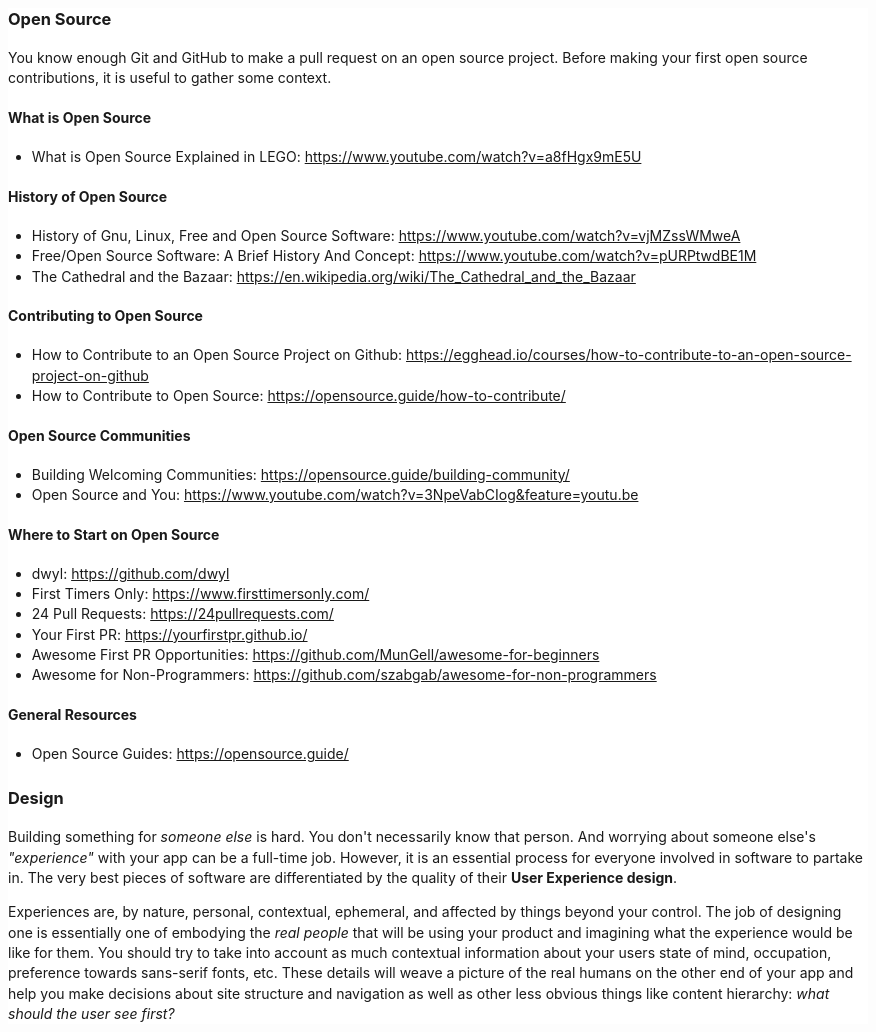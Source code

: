 ### Open Source

You know enough Git and GitHub to make a pull request on an open source project. Before making your first open source contributions, it is useful to gather some context.

#### What is Open Source

+ What is Open Source Explained in LEGO: https://www.youtube.com/watch?v=a8fHgx9mE5U

#### History of Open Source

+ History of Gnu, Linux, Free and Open Source Software: https://www.youtube.com/watch?v=vjMZssWMweA
+ Free/Open Source Software: A Brief History And Concept: https://www.youtube.com/watch?v=pURPtwdBE1M
+ The Cathedral and the Bazaar: https://en.wikipedia.org/wiki/The_Cathedral_and_the_Bazaar

#### Contributing to Open Source

+ How to Contribute to an Open Source Project on Github: https://egghead.io/courses/how-to-contribute-to-an-open-source-project-on-github
+ How to Contribute to Open Source: https://opensource.guide/how-to-contribute/

#### Open Source Communities

+ Building Welcoming Communities: https://opensource.guide/building-community/
+ Open Source and You: https://www.youtube.com/watch?v=3NpeVabCIog&feature=youtu.be

#### Where to Start on Open Source

+ dwyl: https://github.com/dwyl
+ First Timers Only: https://www.firsttimersonly.com/
+ 24 Pull Requests: https://24pullrequests.com/
+ Your First PR: https://yourfirstpr.github.io/
+ Awesome First PR Opportunities: https://github.com/MunGell/awesome-for-beginners
+ Awesome for Non-Programmers: https://github.com/szabgab/awesome-for-non-programmers

#### General Resources

+  Open Source Guides: https://opensource.guide/

### Design

Building something for _someone else_ is hard.
You don't necessarily know that person.
And worrying about someone else's _"experience"_ with your app can be a full-time job.
However, it is an essential process for everyone involved in software to partake in.
The very best pieces of software are differentiated by the quality of their **User Experience design**.

Experiences are, by nature, personal, contextual, ephemeral, and affected by things beyond your control. The job of designing one is essentially one of embodying the _real people_ that will be using your product and imagining what the experience would be like for them. You should try to take into account as much contextual information about your users state of mind, occupation, preference towards sans-serif fonts, etc. These details will weave a picture of the real humans on the other end of your app and help you make decisions about site structure and navigation as well as other less obvious things like content hierarchy: _what should the user see first?_
